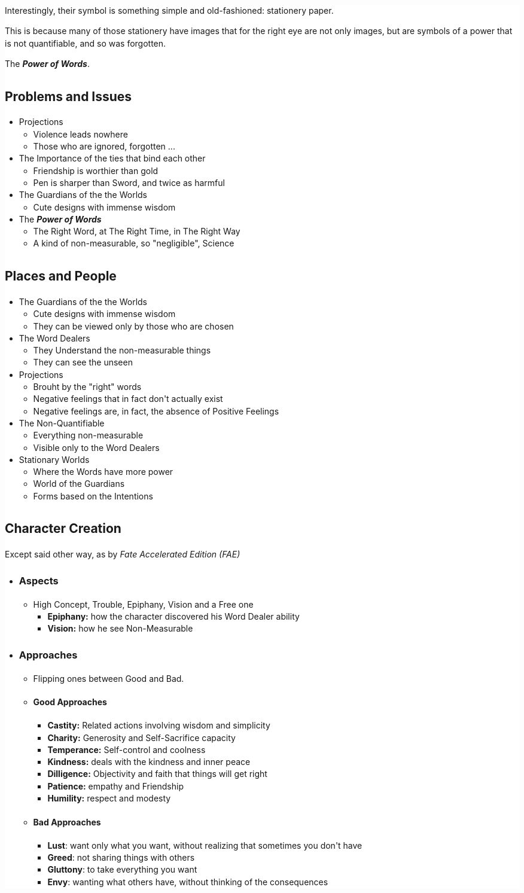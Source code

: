 Interestingly, their symbol is something simple and old-fashioned:  stationery paper.

This is because many of those stationery have images that for the right eye are not only images, but are symbols of a power that is not quantifiable, and so  was forgotten.

The _**Power of Words**_.

## Problems and Issues

+ Projections
	+ Violence leads nowhere
	+ Those who are ignored, forgotten ...
+ The Importance of the ties that bind each other
	+ Friendship is worthier than gold
	+ Pen is sharper than Sword, and twice as harmful
+ The Guardians of the the Worlds
	+ Cute designs with immense wisdom
+ The **_Power of Words_**
	+ The Right Word, at The Right Time, in The Right Way
	+ A kind of non-measurable, so "negligible", Science

## Places and People

+ The Guardians of the the Worlds
	+ Cute designs with immense wisdom
	+ They can be viewed only by those who are chosen
+ The Word Dealers
	+ They Understand the non-measurable things
	+ They can see the unseen
+ Projections
	+ Brouht by the "right" words
	+ Negative feelings that in fact don't actually exist
	+ Negative feelings are, in fact, the absence of Positive Feelings
+ The Non-Quantifiable
	+ Everything non-measurable
	+ Visible only to the Word Dealers
+ Stationary Worlds
	+ Where the Words have more power
	+ World of the Guardians
	+ Forms based on the Intentions

## Character Creation

Except said other way, as by _Fate Accelerated Edition (FAE)_

+ ### Aspects
	+ High Concept, Trouble, Epiphany, Vision and a Free one
		+ **Epiphany:** how the character discovered his Word Dealer ability
		+ **Vision:** how he see Non-Measurable
+ ### Approaches
	+ Flipping ones between Good and Bad.
	+ #### Good Approaches
		+ **Castity:** Related actions involving wisdom and simplicity
		+ **Charity:** Generosity and Self-Sacrifice capacity
		+ **Temperance:** Self-control and coolness
		+ **Kindness:** deals with the kindness and inner peace
		+ **Dilligence:** Objectivity and faith that things will get right
		+ **Patience:** empathy and Friendship
		+ **Humility:** respect and modesty
	+ #### Bad Approaches
		+ __Lust__: want only what you want, without realizing that sometimes you don't have
		+ __Greed__: not sharing things with others
		+ __Gluttony__: to take everything you want
		+ __Envy__: wanting what others have, without thinking of the consequences